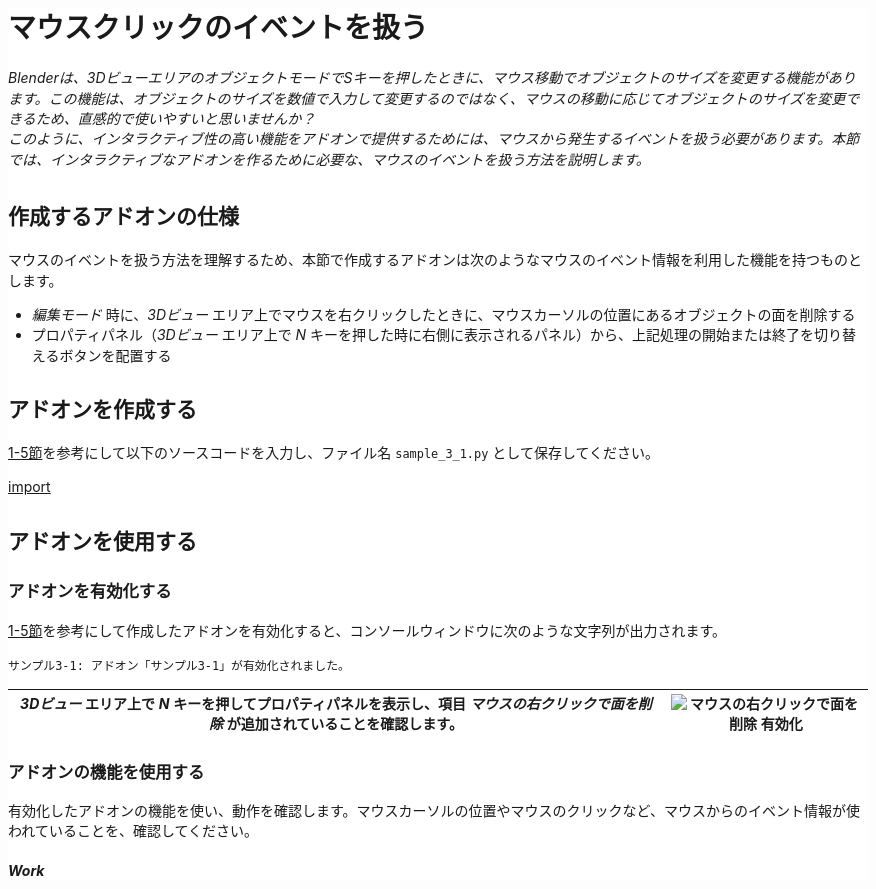 <div id="sect_title_img_3_1"></div>

<div id="sect_title_text"></div>

# マウスクリックのイベントを扱う

<div id="preface"></div>

###### Blenderは、3DビューエリアのオブジェクトモードでSキーを押したときに、マウス移動でオブジェクトのサイズを変更する機能があります。この機能は、オブジェクトのサイズを数値で入力して変更するのではなく、マウスの移動に応じてオブジェクトのサイズを変更できるため、直感的で使いやすいと思いませんか？<br>このように、インタラクティブ性の高い機能をアドオンで提供するためには、マウスから発生するイベントを扱う必要があります。本節では、インタラクティブなアドオンを作るために必要な、マウスのイベントを扱う方法を説明します。


## 作成するアドオンの仕様

マウスのイベントを扱う方法を理解するため、本節で作成するアドオンは次のようなマウスのイベント情報を利用した機能を持つものとします。

* *編集モード* 時に、*3Dビュー* エリア上でマウスを右クリックしたときに、マウスカーソルの位置にあるオブジェクトの面を削除する
* プロパティパネル（*3Dビュー* エリア上で *N* キーを押した時に右側に表示されるパネル）から、上記処理の開始または終了を切り替えるボタンを配置する

## アドオンを作成する

[1-5節](../chapter_01/05_Install_own_Add-on.md)を参考にして以下のソースコードを入力し、ファイル名 ```sample_3_1.py``` として保存してください。

[import](../../sample/src/chapter_03/sample_3_1.py)

## アドオンを使用する

### アドオンを有効化する

[1-5節](../chapter_01/05_Install_own_Add-on.md)を参考にして作成したアドオンを有効化すると、コンソールウィンドウに次のような文字列が出力されます。

```sh
サンプル3-1: アドオン「サンプル3-1」が有効化されました。
```

<div id="sidebyside"></div>

|*3Dビュー* エリア上で *N* キーを押してプロパティパネルを表示し、項目 *マウスの右クリックで面を削除* が追加されていることを確認します。|![マウスの右クリックで面を削除 有効化](https://dl.dropboxusercontent.com/s/6pyxmbf4mak9o8j/enable_add-on_1.png "マウスの右クリックで面を削除 有効化")|
|---|---|


### アドオンの機能を使用する

有効化したアドオンの機能を使い、動作を確認します。マウスカーソルの位置やマウスのクリックなど、マウスからのイベント情報が使われていることを、確認してください。

<div id="space_x4l"></div>


<div id="process_title"></div>

##### Work
